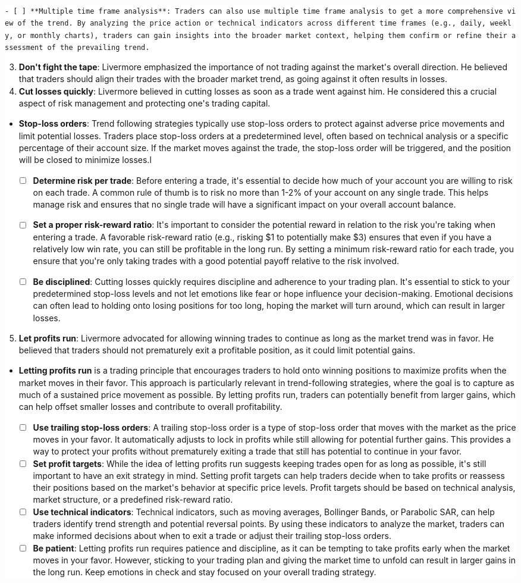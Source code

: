     - [ ] **Multiple time frame analysis**: Traders can also use multiple time frame analysis to get a more comprehensive view of the trend. By analyzing the price action or technical indicators across different time frames (e.g., daily, weekly, or monthly charts), traders can gain insights into the broader market context, helping them confirm or refine their assessment of the prevailing trend. 

3. **Don't fight the tape**: Livermore emphasized the importance of not trading against the market's overall direction. He believed that traders should align their trades with the broader market trend, as going against it often results in losses.
4. **Cut losses quickly**: Livermore believed in cutting losses as soon as a trade went against him. He considered this a crucial aspect of risk management and protecting one's trading capital.
  - **Stop-loss orders**: Trend following strategies typically use stop-loss orders to protect against adverse price movements and limit potential losses. Traders place stop-loss orders at a predetermined level, often based on technical analysis or a specific percentage of their account size. If the market moves against the trade, the stop-loss order will be triggered, and the position will be closed to minimize losses.l
    - [ ] **Determine risk per trade**: Before entering a trade, it's essential to decide how much of your account you are willing to risk on each trade. A common rule of thumb is to risk no more than 1-2% of your account on any single trade. This helps manage risk and ensures that no single trade will have a significant impact on your overall account balance.
    - [ ] **Set a proper risk-reward ratio**: It's important to consider the potential reward in relation to the risk you're taking when entering a trade. A favorable risk-reward ratio (e.g., risking $1 to potentially make $3) ensures that even if you have a relatively low win rate, you can still be profitable in the long run. By setting a minimum risk-reward ratio for each trade, you ensure that you're only taking trades with a good potential payoff relative to the risk involved.
    - [ ] **Be disciplined**: Cutting losses quickly requires discipline and adherence to your trading plan. It's essential to stick to your predetermined stop-loss levels and not let emotions like fear or hope influence your decision-making. Emotional decisions can often lead to holding onto losing positions for too long, hoping the market will turn around, which can result in larger losses.


5. **Let profits run**: Livermore advocated for allowing winning trades to continue as long as the market trend was in favor. He believed that traders should not prematurely exit a profitable position, as it could limit potential gains.
  - **Letting profits run** is a trading principle that encourages traders to hold onto winning positions to maximize profits when the market moves in their favor. This approach is particularly relevant in trend-following strategies, where the goal is to capture as much of a sustained price movement as possible. By letting profits run, traders can potentially benefit from larger gains, which can help offset smaller losses and contribute to overall profitability.

    - [ ] **Use trailing stop-loss orders**: A trailing stop-loss order is a type of stop-loss order that moves with the market as the price moves in your favor. It automatically adjusts to lock in profits while still allowing for potential further gains. This provides a way to protect your profits without prematurely exiting a trade that still has potential to continue in your favor.
    - [ ] **Set profit targets**: While the idea of letting profits run suggests keeping trades open for as long as possible, it's still important to have an exit strategy in mind. Setting profit targets can help traders decide when to take profits or reassess their positions based on the market's behavior at specific price levels. Profit targets should be based on technical analysis, market structure, or a predefined risk-reward ratio.
    - [ ] **Use technical indicators**: Technical indicators, such as moving averages, Bollinger Bands, or Parabolic SAR, can help traders identify trend strength and potential reversal points. By using these indicators to analyze the market, traders can make informed decisions about when to exit a trade or adjust their trailing stop-loss orders.
    - [ ] **Be patient**: Letting profits run requires patience and discipline, as it can be tempting to take profits early when the market moves in your favor. However, sticking to your trading plan and giving the market time to unfold can result in larger gains in the long run. Keep emotions in check and stay focused on your overall trading strategy.
